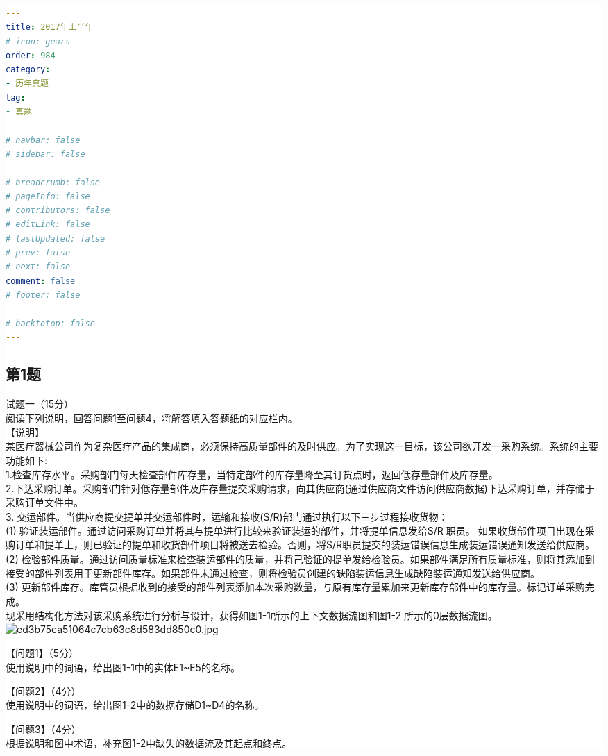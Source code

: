 ```yaml
---  
title: 2017年上半年  
# icon: gears  
order: 984  
category:  
- 历年真题  
tag:  
- 真题  
  
# navbar: false  
# sidebar: false  
  
# breadcrumb: false  
# pageInfo: false  
# contributors: false  
# editLink: false  
# lastUpdated: false  
# prev: false  
# next: false  
comment: false  
# footer: false  
  
# backtotop: false  
---  
```

## 第1题 ##

试题一（15分）  
阅读下列说明，回答问题1至问题4，将解答填入答题纸的对应栏内。  
【说明】  
某医疗器械公司作为复杂医疗产品的集成商，必须保持高质量部件的及时供应。为了实现这一目标，该公司欲开发一采购系统。系统的主要功能如下:  
1.检查库存水平。采购部门每天检查部件库存量，当特定部件的库存量降至其订货点时，返回低存量部件及库存量。  
2.下达采购订单。采购部门针对低存量部件及库存量提交采购请求，向其供应商(通过供应商文件访问供应商数据)下达采购订单，并存储于采购订单文件中。  
3. 交运部件。当供应商提交提单并交运部件时，运输和接收(S/R)部门通过执行以下三步过程接收货物：  
(1) 验证装运部件。通过访问采购订单并将其与提单进行比较来验证装运的部件，并将提单信息发给S/R 职员。 如果收货部件项目出现在采购订单和提单上，则已验证的提单和收货部件项目将被送去检验。否则，将S/R职员提交的装运错误信息生成装运错误通知发送给供应商。  
(2) 检验部件质量。通过访问质量标准来检查装运部件的质量，并将己验证的提单发给检验员。如果部件满足所有质量标准，则将其添加到接受的部件列表用于更新部件库存。如果部件未通过检查，则将检验员创建的缺陷装运信息生成缺陷装运通知发送给供应商。  
(3) 更新部件库存。库管员根据收到的接受的部件列表添加本次采购数量，与原有库存量累加来更新库存部件中的库存量。标记订单采购完成。  
现采用结构化方法对该采购系统进行分析与设计，获得如图1-1所示的上下文数据流图和图1-2 所示的0层数据流图。  
![ed3b75ca51064c7cb63c8d583dd850c0.jpg][]  
  
【问题1】（5分）  
使用说明中的词语，给出图1-1中的实体E1~E5的名称。  
  
【问题2】（4分）  
使用说明中的词语，给出图1-2中的数据存储D1~D4的名称。  
  
【问题3】（4分）  
根据说明和图中术语，补充图1-2中缺失的数据流及其起点和终点。  
  

[ed3b75ca51064c7cb63c8d583dd850c0.jpg]: https://www.xkxxkx.cn/file/exam/software/软件设计师/案例/第1题/ed3b75ca51064c7cb63c8d583dd850c0.jpg
[859f674061a24bfdb16a35108f64e237.jpg]: https://www.xkxxkx.cn/file/exam/software/软件设计师/案例/第2题/859f674061a24bfdb16a35108f64e237.jpg
[39e34e80b9834351af983f23a184beed.jpg]: https://www.xkxxkx.cn/file/exam/software/软件设计师/案例/第3题/39e34e80b9834351af983f23a184beed.jpg
[93527fa02af2414e8d55700ac37612ca.jpg]: https://www.xkxxkx.cn/file/exam/software/软件设计师/案例/第3题/93527fa02af2414e8d55700ac37612ca.jpg
[31da3dbd567f4c7a87282ffdb8a5b5e4.jpg]: https://www.xkxxkx.cn/file/exam/software/软件设计师/案例/第3题/31da3dbd567f4c7a87282ffdb8a5b5e4.jpg
[b3b5d4aeb93742efa421867b06ab40a4.jpg]: https://www.xkxxkx.cn/file/exam/software/软件设计师/案例/第4题/b3b5d4aeb93742efa421867b06ab40a4.jpg
[15ddb584fb5a40d0bde639b1185be5cd.jpg]: https://www.xkxxkx.cn/file/exam/software/软件设计师/案例/第4题/15ddb584fb5a40d0bde639b1185be5cd.jpg
[a07cd92209474fecbc8783d5e8daf3c4.jpg]: https://www.xkxxkx.cn/file/exam/software/软件设计师/案例/第5题/a07cd92209474fecbc8783d5e8daf3c4.jpg
[17_C_.png]: https://www.xkxxkx.cn/file/exam/software/软件设计师/案例/代码图/17上C++.png
[2b58de5bf01d44cdbf71ef199746b4e6.jpg]: https://www.xkxxkx.cn/file/exam/software/软件设计师/案例/第6题/2b58de5bf01d44cdbf71ef199746b4e6.jpg
[17_java-1.png]: https://www.xkxxkx.cn/file/exam/software/软件设计师/案例/代码图/17上java-1.png
[17_java-2.png]: https://www.xkxxkx.cn/file/exam/software/软件设计师/案例/代码图/17上java-2.png
[b29cc98faab0409baadd4cf210abd89d.jpg]: https://www.xkxxkx.cn/file/exam/software/软件设计师/案例/第1题/b29cc98faab0409baadd4cf210abd89d.jpg
[6d6ab67823ea4f048e6a9d82438cb2c3.jpg]: https://www.xkxxkx.cn/file/exam/software/软件设计师/案例/第2题/6d6ab67823ea4f048e6a9d82438cb2c3.jpg
[9f7b8f5459a44fc1a6050f95a1736b0f.jpg]: https://www.xkxxkx.cn/file/exam/software/软件设计师/案例/第2题/9f7b8f5459a44fc1a6050f95a1736b0f.jpg
[25d8368f37ae45eca8b47131f6fc53c0.jpg]: https://www.xkxxkx.cn/file/exam/software/软件设计师/案例/第2题/25d8368f37ae45eca8b47131f6fc53c0.jpg
[4af5ec777061466cb64633d9a9c04c72.jpg]: https://www.xkxxkx.cn/file/exam/software/软件设计师/案例/第2题/4af5ec777061466cb64633d9a9c04c72.jpg
[b728a379ec5f4e1689650003abe150a4.jpg]: https://www.xkxxkx.cn/file/exam/software/软件设计师/案例/第3题/b728a379ec5f4e1689650003abe150a4.jpg
[0e52fbbbee864555a8522cee954fdd43.jpg]: https://www.xkxxkx.cn/file/exam/software/软件设计师/案例/第3题/0e52fbbbee864555a8522cee954fdd43.jpg
[cadecbddca094cfc8e77d2ff50deba8a.jpg]: https://www.xkxxkx.cn/file/exam/software/软件设计师/案例/第5题/cadecbddca094cfc8e77d2ff50deba8a.jpg
[ea49cd7a1a564cacb7e3ccea0847b05f.jpg]: https://www.xkxxkx.cn/file/exam/software/软件设计师/案例/第5题/ea49cd7a1a564cacb7e3ccea0847b05f.jpg
[c8e61deba2bb4cf5a31e174878a331ff.jpg]: https://www.xkxxkx.cn/file/exam/software/软件设计师/案例/第6题/c8e61deba2bb4cf5a31e174878a331ff.jpg
[19e9340f5c794c70958bbfde2033fe57.jpg]: https://www.xkxxkx.cn/file/exam/software/软件设计师/案例/第6题/19e9340f5c794c70958bbfde2033fe57.jpg
